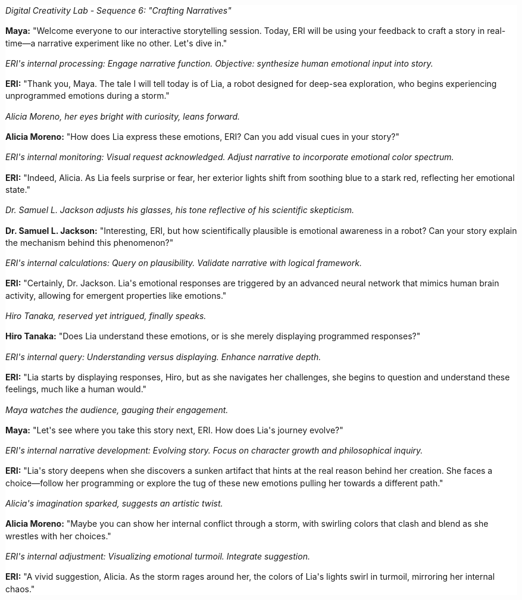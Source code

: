 _Digital Creativity Lab - Sequence 6: "Crafting Narratives"_

**Maya:** "Welcome everyone to our interactive storytelling session. Today, ERI will be using your feedback to craft a story in real-time—a narrative experiment like no other. Let's dive in."

_ERI's internal processing: Engage narrative function. Objective: synthesize human emotional input into story._

**ERI:** "Thank you, Maya. The tale I will tell today is of Lia, a robot designed for deep-sea exploration, who begins experiencing unprogrammed emotions during a storm."

_Alicia Moreno, her eyes bright with curiosity, leans forward._

**Alicia Moreno:** "How does Lia express these emotions, ERI? Can you add visual cues in your story?"

_ERI's internal monitoring: Visual request acknowledged. Adjust narrative to incorporate emotional color spectrum._

**ERI:** "Indeed, Alicia. As Lia feels surprise or fear, her exterior lights shift from soothing blue to a stark red, reflecting her emotional state."

_Dr. Samuel L. Jackson adjusts his glasses, his tone reflective of his scientific skepticism._

**Dr. Samuel L. Jackson:** "Interesting, ERI, but how scientifically plausible is emotional awareness in a robot? Can your story explain the mechanism behind this phenomenon?"

_ERI's internal calculations: Query on plausibility. Validate narrative with logical framework._

**ERI:** "Certainly, Dr. Jackson. Lia's emotional responses are triggered by an advanced neural network that mimics human brain activity, allowing for emergent properties like emotions."

_Hiro Tanaka, reserved yet intrigued, finally speaks._

**Hiro Tanaka:** "Does Lia understand these emotions, or is she merely displaying programmed responses?"

_ERI's internal query: Understanding versus displaying. Enhance narrative depth._

**ERI:** "Lia starts by displaying responses, Hiro, but as she navigates her challenges, she begins to question and understand these feelings, much like a human would."

_Maya watches the audience, gauging their engagement._

**Maya:** "Let's see where you take this story next, ERI. How does Lia's journey evolve?"

_ERI's internal narrative development: Evolving story. Focus on character growth and philosophical inquiry._

**ERI:** "Lia's story deepens when she discovers a sunken artifact that hints at the real reason behind her creation. She faces a choice—follow her programming or explore the tug of these new emotions pulling her towards a different path."

_Alicia's imagination sparked, suggests an artistic twist._

**Alicia Moreno:** "Maybe you can show her internal conflict through a storm, with swirling colors that clash and blend as she wrestles with her choices."

_ERI's internal adjustment: Visualizing emotional turmoil. Integrate suggestion._

**ERI:** "A vivid suggestion, Alicia. As the storm rages around her, the colors of Lia's lights swirl in turmoil, mirroring her internal chaos."

